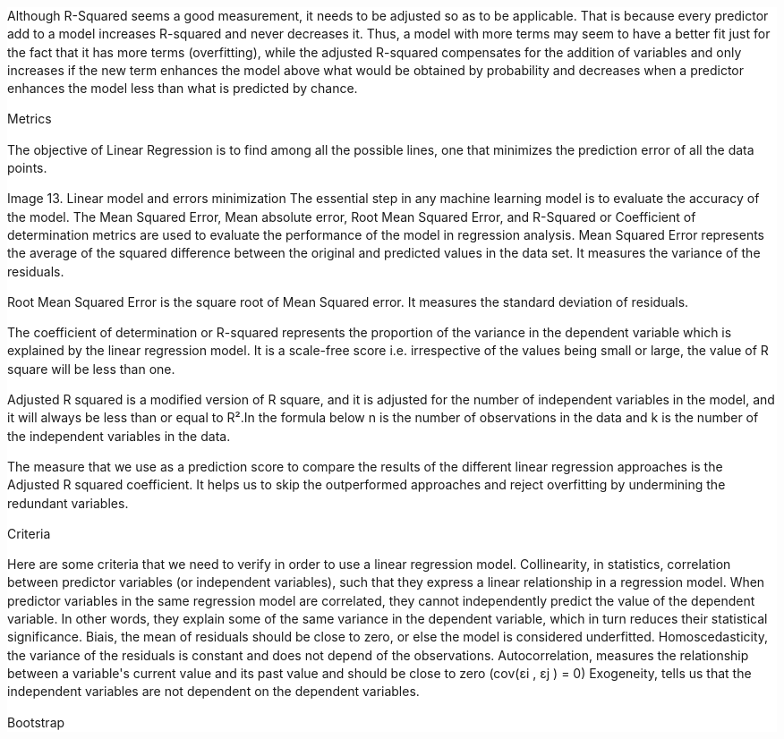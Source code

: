Although R-Squared seems a good measurement, it needs to be adjusted so as to be applicable. That is because every predictor add to a model increases R-squared and never decreases it. Thus, a model with more terms may seem to have a better fit just for the fact that it has more terms (overfitting), while the adjusted R-squared compensates for the addition of variables and only increases if the new term enhances the model above what would be obtained by probability and decreases when a predictor enhances the model less than what is predicted by chance.




Metrics

The objective of Linear Regression is to find among all the possible lines, one that minimizes the prediction error of all the data points.

Image 13. Linear model and errors minimization
The essential step in any machine learning model is to evaluate the accuracy of the model. The Mean Squared Error, Mean absolute error, Root Mean Squared Error, and R-Squared or Coefficient of determination metrics are used to evaluate the performance of the model in regression analysis.
Mean Squared Error represents the average of the squared difference between the original and predicted values in the data set. It measures the variance of the residuals.


Root Mean Squared Error is the square root of Mean Squared error. It measures the standard deviation of residuals.
               
The coefficient of determination or R-squared represents the proportion of the variance in the dependent variable which is explained by the linear regression model. It is a scale-free score i.e. irrespective of the values being small or large, the value of R square will be less than one.
        

Adjusted R squared is a modified version of R square, and it is adjusted for the number of independent variables in the model, and it will always be less than or equal to R².In the formula below n is the number of observations in the data and k is the number of the independent variables in the data.

  
The measure that we use as a prediction score to compare the results of the different linear regression approaches is the Adjusted R squared coefficient. It helps us to skip the outperformed approaches and reject overfitting by undermining the redundant variables.



Criteria

Here are some criteria that we need to verify in order to use a linear regression model. 
Collinearity, in statistics, correlation between predictor variables (or independent variables), such that they express a linear relationship in a regression model. When predictor variables in the same regression model are correlated, they cannot independently predict the value of the dependent variable. In other words, they explain some of the same variance in the dependent variable, which in turn reduces their statistical significance.
Biais, the mean of residuals should be close to zero, or else the model is considered underfitted.
Homoscedasticity, the variance of the residuals is constant and does not depend of the observations.
Autocorrelation, measures the relationship between a variable's current value and its past value and should be close to zero (cov(εi , εj ) = 0)
Exogeneity, tells us that the independent variables are not dependent on the dependent variables.


Bootstrap

